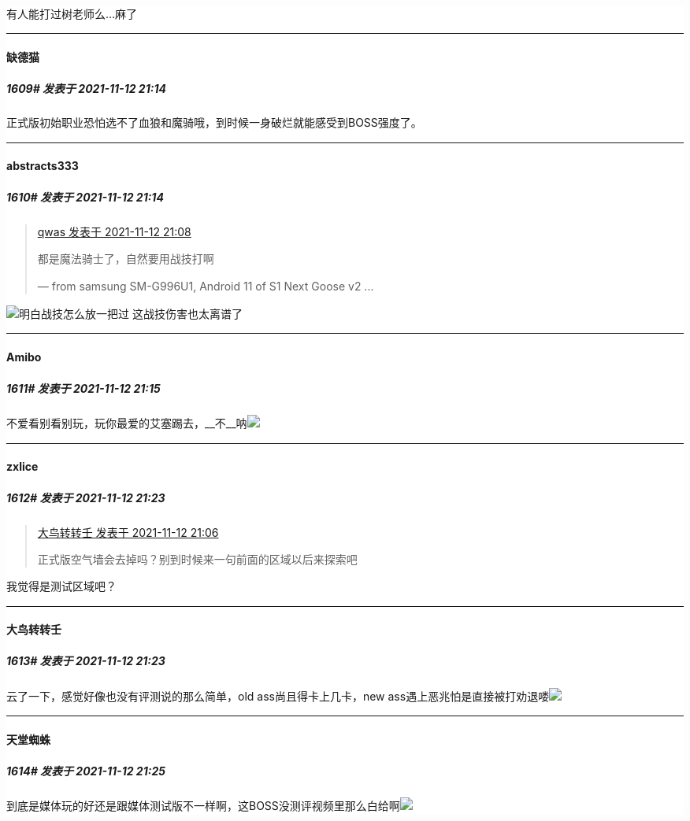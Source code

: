 有人能打过树老师么…麻了

*****

####  缺德猫  
##### 1609#       发表于 2021-11-12 21:14

正式版初始职业恐怕选不了血狼和魔骑哦，到时候一身破烂就能感受到BOSS强度了。

*****

####  abstracts333  
##### 1610#       发表于 2021-11-12 21:14

<blockquote><a href="httphttps://bbs.saraba1st.com/2b/forum.php?mod=redirect&amp;goto=findpost&amp;pid=53522885&amp;ptid=2009253" target="_blank">qwas 发表于 2021-11-12 21:08</a>

都是魔法骑士了，自然要用战技打啊

— from samsung SM-G996U1, Android 11 of S1 Next Goose v2 ...</blockquote>
<img src="https://static.saraba1st.com/image/smiley/face2017/001.png" referrerpolicy="no-referrer">明白战技怎么放一把过 这战技伤害也太离谱了 

*****

####  Amibo  
##### 1611#       发表于 2021-11-12 21:15

不爱看别看别玩，玩你最爱的艾塞踢去，__不__呐<img src="https://static.saraba1st.com/image/smiley/face2017/037.png" referrerpolicy="no-referrer">

*****

####  zxlice  
##### 1612#       发表于 2021-11-12 21:23

<blockquote><a href="httphttps://bbs.saraba1st.com/2b/forum.php?mod=redirect&amp;goto=findpost&amp;pid=53522857&amp;ptid=2009253" target="_blank">大鸟转转壬 发表于 2021-11-12 21:06</a>

正式版空气墙会去掉吗？别到时候来一句前面的区域以后来探索吧</blockquote>
我觉得是测试区域吧？

*****

####  大鸟转转壬  
##### 1613#       发表于 2021-11-12 21:23

云了一下，感觉好像也没有评测说的那么简单，old ass尚且得卡上几卡，new ass遇上恶兆怕是直接被打劝退喽<img src="https://static.saraba1st.com/image/smiley/face2017/068.png" referrerpolicy="no-referrer">

*****

####  天堂蜘蛛  
##### 1614#       发表于 2021-11-12 21:25

到底是媒体玩的好还是跟媒体测试版不一样啊，这BOSS没测评视频里那么白给啊<img src="https://static.saraba1st.com/image/smiley/face2017/004.gif" referrerpolicy="no-referrer">
